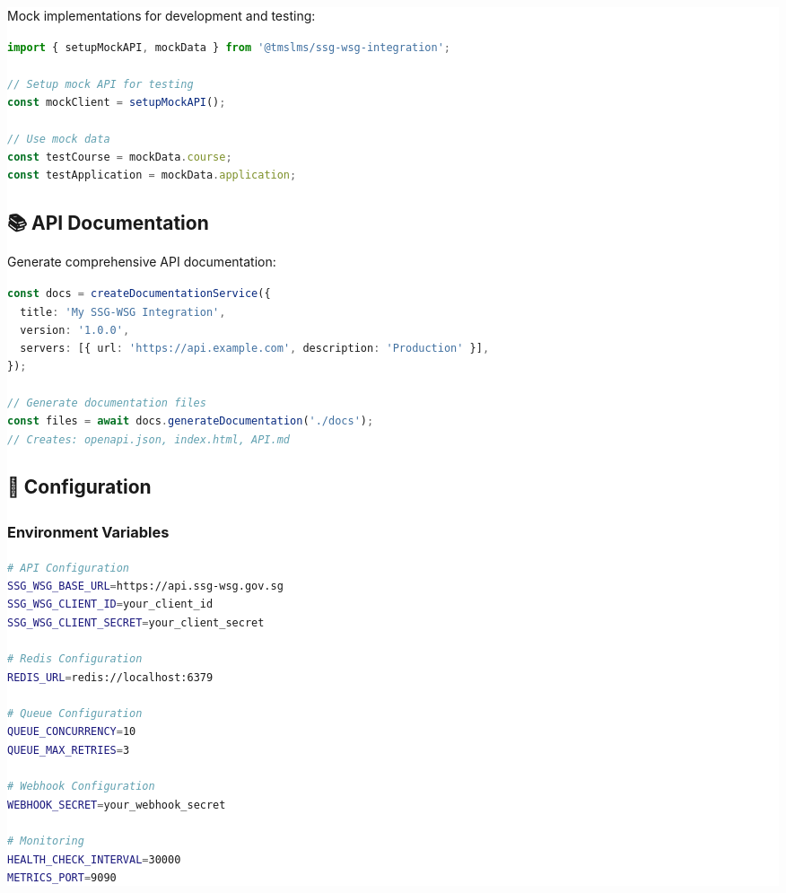 Mock implementations for development and testing:

```typescript
import { setupMockAPI, mockData } from '@tmslms/ssg-wsg-integration';

// Setup mock API for testing
const mockClient = setupMockAPI();

// Use mock data
const testCourse = mockData.course;
const testApplication = mockData.application;
```

## 📚 API Documentation

Generate comprehensive API documentation:

```typescript
const docs = createDocumentationService({
  title: 'My SSG-WSG Integration',
  version: '1.0.0',
  servers: [{ url: 'https://api.example.com', description: 'Production' }],
});

// Generate documentation files
const files = await docs.generateDocumentation('./docs');
// Creates: openapi.json, index.html, API.md
```

## 🔧 Configuration

### Environment Variables

```bash
# API Configuration
SSG_WSG_BASE_URL=https://api.ssg-wsg.gov.sg
SSG_WSG_CLIENT_ID=your_client_id
SSG_WSG_CLIENT_SECRET=your_client_secret

# Redis Configuration
REDIS_URL=redis://localhost:6379

# Queue Configuration
QUEUE_CONCURRENCY=10
QUEUE_MAX_RETRIES=3

# Webhook Configuration
WEBHOOK_SECRET=your_webhook_secret

# Monitoring
HEALTH_CHECK_INTERVAL=30000
METRICS_PORT=9090
```
